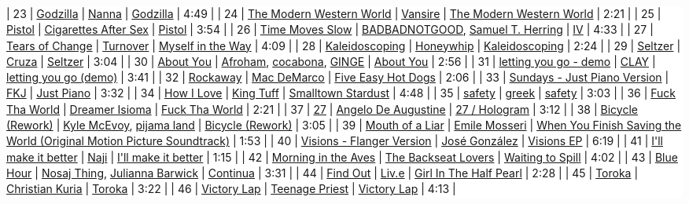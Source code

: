 | 23 | [Godzilla](https://open.spotify.com/track/6TJjw5TFQIcUPXhSPojreM) | [Nanna](https://open.spotify.com/artist/49QsjyvAahM6W748gTeWZ7) | [Godzilla](https://open.spotify.com/album/7s2kLItYeY5LgrmNwFm5Al) | 4:49 |
| 24 | [The Modern Western World](https://open.spotify.com/track/30bLh2OQSfIvDpdu8ckzRg) | [Vansire](https://open.spotify.com/artist/6ft7JnxMyZhp7N52qzHymY) | [The Modern Western World](https://open.spotify.com/album/1PzNv0eCsRTtdxWlOiX3kM) | 2:21 |
| 25 | [Pistol](https://open.spotify.com/track/5g5XvfePSypMK6eiVL6BI7) | [Cigarettes After Sex](https://open.spotify.com/artist/1QAJqy2dA3ihHBFIHRphZj) | [Pistol](https://open.spotify.com/album/681myoJD0vQ3rCpF15ECcP) | 3:54 |
| 26 | [Time Moves Slow](https://open.spotify.com/track/1IqF5PUDUnaykHLs0RWbDO) | [BADBADNOTGOOD](https://open.spotify.com/artist/65dGLGjkw3UbddUg2GKQoZ), [Samuel T\. Herring](https://open.spotify.com/artist/6K4I1MPd7m8IztUdtrF4YU) | [IV](https://open.spotify.com/album/5wAGlQICfKYQfaBppnUbmP) | 4:33 |
| 27 | [Tears of Change](https://open.spotify.com/track/0T1CmhCAJb8biFVLOSu4iS) | [Turnover](https://open.spotify.com/artist/0gLjJuczGWhqKVMmVpIT52) | [Myself in the Way](https://open.spotify.com/album/3hnuFFEOHQ4X1KGNx1HlLh) | 4:09 |
| 28 | [Kaleidoscoping](https://open.spotify.com/track/3p3QuI0bVzeUycdrLtDylh) | [Honeywhip](https://open.spotify.com/artist/1yyRuOZtns01N2hUtseLT0) | [Kaleidoscoping](https://open.spotify.com/album/2jcDgQBuCcbFxHjtfY77ZE) | 2:24 |
| 29 | [Seltzer](https://open.spotify.com/track/1AJ71ibFDiinsF2kj4KqRg) | [Cruza](https://open.spotify.com/artist/7zxS4o4zmwxJNe5UvC2Fx5) | [Seltzer](https://open.spotify.com/album/1Nifv5zMNTM89Q1m98U32a) | 3:04 |
| 30 | [About You](https://open.spotify.com/track/3VZxoBsfipwZTyb0cIvIPW) | [Afroham](https://open.spotify.com/artist/1CYfML6hZtnvqIZbdcXE6E), [cocabona](https://open.spotify.com/artist/5V8HGb7Pt982HEbpmglIYT), [GINGE](https://open.spotify.com/artist/5FuFC5tiYFDxVJQVupJ6Zt) | [About You](https://open.spotify.com/album/71gKjKg1GfdCM7rtEWc48o) | 2:56 |
| 31 | [letting you go \- demo](https://open.spotify.com/track/5XMiziJ3bT3zHZzzHW2QtP) | [CLAY](https://open.spotify.com/artist/20aPu5vizjmoX2A7f7AOWL) | [letting you go \(demo\)](https://open.spotify.com/album/0zcvrmnfKMWW31SisynhrZ) | 3:41 |
| 32 | [Rockaway](https://open.spotify.com/track/3Mc1wHPrWcXiLeokUZ3Oab) | [Mac DeMarco](https://open.spotify.com/artist/3Sz7ZnJQBIHsXLUSo0OQtM) | [Five Easy Hot Dogs](https://open.spotify.com/album/2Ao4brMpPgMyyuh9dPK4oK) | 2:06 |
| 33 | [Sundays \- Just Piano Version](https://open.spotify.com/track/7hZnAqzJGdz58gS4XxRowB) | [FKJ](https://open.spotify.com/artist/2FwDTncULUnmANIh7qKa5z) | [Just Piano](https://open.spotify.com/album/4zSVdjoEqSm18A6nkdLDyH) | 3:32 |
| 34 | [How I Love](https://open.spotify.com/track/2XBmrWOsPavSy6YnwbG7f8) | [King Tuff](https://open.spotify.com/artist/0uI2HyW0eIbTbyH3S2XDHI) | [Smalltown Stardust](https://open.spotify.com/album/6tvYZyoxDRTIOVUwWH6ttG) | 4:48 |
| 35 | [safety](https://open.spotify.com/track/5EQxUpN2n5MUXtqIGbUOzk) | [greek](https://open.spotify.com/artist/23FgP9gxRT6QMcRhsV71kY) | [safety](https://open.spotify.com/album/4hIil1T0kwD96mdWyCOaNT) | 3:03 |
| 36 | [Fuck Tha World](https://open.spotify.com/track/0BMNgV6BjAvWU3zueMBaRu) | [Dreamer Isioma](https://open.spotify.com/artist/6u6AbTVrbabv27DLcSrF8i) | [Fuck Tha World](https://open.spotify.com/album/49QnWzeoHyQsILlEoM8aAQ) | 2:21 |
| 37 | [27](https://open.spotify.com/track/1GXKnG7uoUr4RacaxE3e8m) | [Angelo De Augustine](https://open.spotify.com/artist/0W79ONUwHoehEib1nRXlmi) | [27 / Hologram](https://open.spotify.com/album/4jsoh2EPJ5Jyo1xJSzepCu) | 3:12 |
| 38 | [Bicycle \(Rework\)](https://open.spotify.com/track/0IrnXvUh1uDvsNIWajE8Su) | [Kyle McEvoy](https://open.spotify.com/artist/6rRqxCKHpl9C5Imf2uinft), [pijama land](https://open.spotify.com/artist/4R5DOIzMI1Tv1Tqtmuh5NY) | [Bicycle \(Rework\)](https://open.spotify.com/album/3p9Jejp6QR3IlOEHIxdyYK) | 3:05 |
| 39 | [Mouth of a Liar](https://open.spotify.com/track/6XWFK6XiGkdsTh9Go8sb4T) | [Emile Mosseri](https://open.spotify.com/artist/0BNz24TKUn8Ov1ApFkLzA1) | [When You Finish Saving the World \(Original Motion Picture Soundtrack\)](https://open.spotify.com/album/2cLo2GJLZYrDyCsOyO6qc3) | 1:53 |
| 40 | [Visions \- Flanger Version](https://open.spotify.com/track/5tucRo53CbTKz9Kwvk6p38) | [José González](https://open.spotify.com/artist/6xrCU6zdcSTsG2hLrojpmI) | [Visions EP](https://open.spotify.com/album/1qtoMXwXqSggeYfVJEbG5i) | 6:19 |
| 41 | [I'll make it better](https://open.spotify.com/track/2YmvgEuz7O8YpjclnGYDYn) | [Naji](https://open.spotify.com/artist/31QM5dBtewZL65p9hCnXKK) | [I'll make it better](https://open.spotify.com/album/6r8krYPEnO2XgQG98rXAuK) | 1:15 |
| 42 | [Morning in the Aves](https://open.spotify.com/track/6mWlah5Cxz8qTcW17pbj7h) | [The Backseat Lovers](https://open.spotify.com/artist/6p2HnfM955TI1bX34dkLnI) | [Waiting to Spill](https://open.spotify.com/album/2Gb2plO2TkNRIgoCuJGm7C) | 4:02 |
| 43 | [Blue Hour](https://open.spotify.com/track/6f9BnONLZr0rpB5thUzzlW) | [Nosaj Thing](https://open.spotify.com/artist/0IVapwlnM3dEOiMsHXsghT), [Julianna Barwick](https://open.spotify.com/artist/0HWfFWL4vVrbaBQqxVCwCi) | [Continua](https://open.spotify.com/album/2G4zc0zmKtlTHoiSyfMkYG) | 3:31 |
| 44 | [Find Out](https://open.spotify.com/track/4Rkm2ThV0B7TZLEF9IN7RN) | [Liv.e](https://open.spotify.com/artist/0YCL71Clky5els6NireSBP) | [Girl In The Half Pearl](https://open.spotify.com/album/45oxyD0tdWU3AGK2w55W2w) | 2:28 |
| 45 | [Toroka](https://open.spotify.com/track/6RMltEudPPFoJuUoshxRBB) | [Christian Kuria](https://open.spotify.com/artist/4uaGojdWj4H6cTJydZUPWG) | [Toroka](https://open.spotify.com/album/4ygUCm61U3CV3xnJepGieC) | 3:22 |
| 46 | [Victory Lap](https://open.spotify.com/track/7ajvW6P91ViwSc8MsrBSP5) | [Teenage Priest](https://open.spotify.com/artist/4BzY7yI5iqNP7OmEtO0a34) | [Victory Lap](https://open.spotify.com/album/7dIv6ZyOlTosM8b5EGQyD6) | 4:13 |